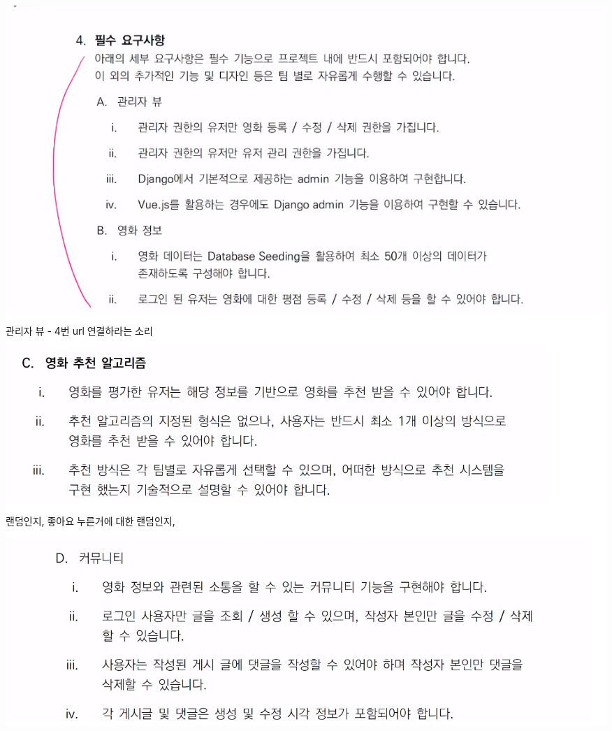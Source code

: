 ![image-20220519090947195](01.assets/image-20220519090947195.png)



관리자 뷰 - 4번 url 연결하라는 소리

![image-20220519091214943](01.assets/image-20220519091214943.png)

랜덤인지, 좋아요 누른거에 대한 랜덤인지, 

![image-20220519091352438](01.assets/image-20220519091352438.png)

